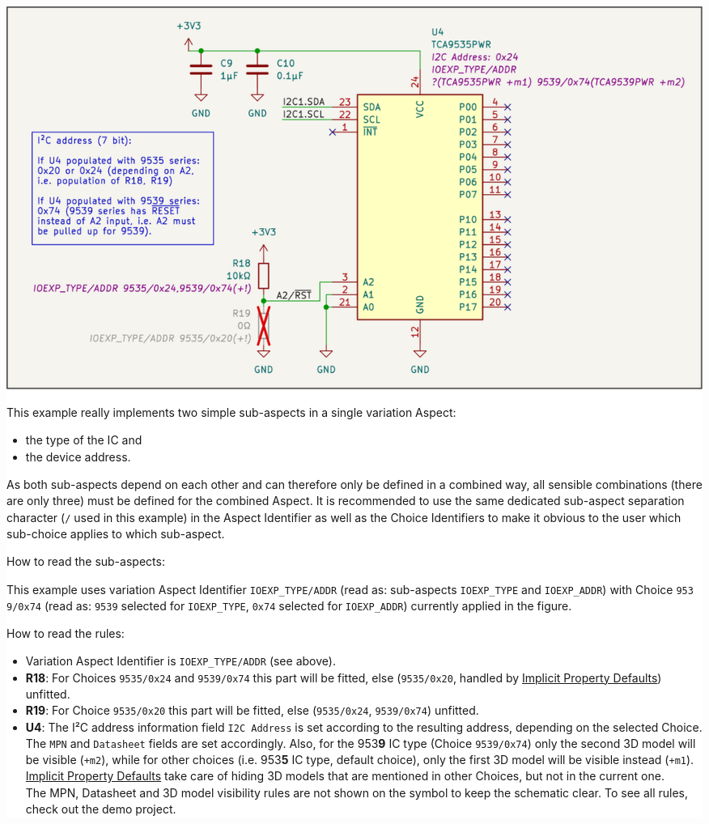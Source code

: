 ![Example 5](doc/examples/5.svg)

This example really implements two simple sub-aspects in a single variation Aspect:
 * the type of the IC and
 * the device address.

As both sub-aspects depend on each other and can therefore only be defined in a combined way, all sensible combinations (there are only three) must be defined for the combined Aspect.  It is recommended to use the same dedicated sub-aspect separation character (`/` used in this example) in the Aspect Identifier as well as the Choice Identifiers to make it obvious to the user which sub-choice applies to which sub-aspect.



How to read the sub-aspects:

This example uses variation Aspect Identifier `IOEXP_TYPE/ADDR` (read as: sub-aspects `IOEXP_TYPE` and `IOEXP_ADDR`) with Choice `9539/0x74` (read as: `9539` selected for `IOEXP_TYPE`, `0x74` selected for `IOEXP_ADDR`) currently applied in the figure.

How to read the rules:

 * Variation Aspect Identifier is `IOEXP_TYPE/ADDR` (see above).
 * **R18**: For Choices `9535/0x24` and `9539/0x74` this part will be fitted, else (`9535/0x20`, handled by [Implicit Property Defaults](#implicit-property-defaults)) unfitted.
 * **R19**: For Choice `9535/0x20` this part will be fitted, else (`9535/0x24`, `9539/0x74`) unfitted.
 * **U4**: The I²C address information field `I2C Address` is set according to the resulting address, depending on the selected Choice.  The `MPN` and `Datasheet` fields are set accordingly.  Also, for the 953**9** IC type (Choice `9539/0x74`) only the second 3D model will be visible (`+m2`), while for other choices (i.e. 953**5** IC type, default choice), only the first 3D model will be visible instead (`+m1`).  [Implicit Property Defaults](#implicit-property-defaults) take care of hiding 3D models that are mentioned in other Choices, but not in the current one.  
   The MPN, Datasheet and 3D model visibility rules are not shown on the symbol to keep the schematic clear.  To see all rules, check out the demo project.
